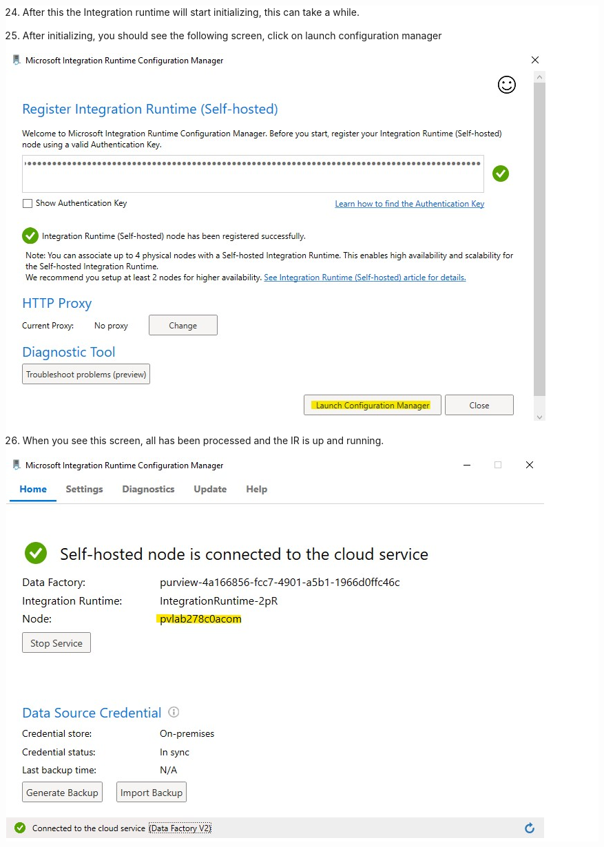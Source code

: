24.	After this the Integration runtime will start initializing, this can take a while.

25.	After initializing, you should see the following screen, click on launch configuration manager

![launch](./assets/24_launch.jpg "launch")

26.	When you see this screen, all has been processed and the IR is up and running.

![self_hosted_node_ready](./assets/25_self_hosted_node_ready.jpg "self hosted node ready")
